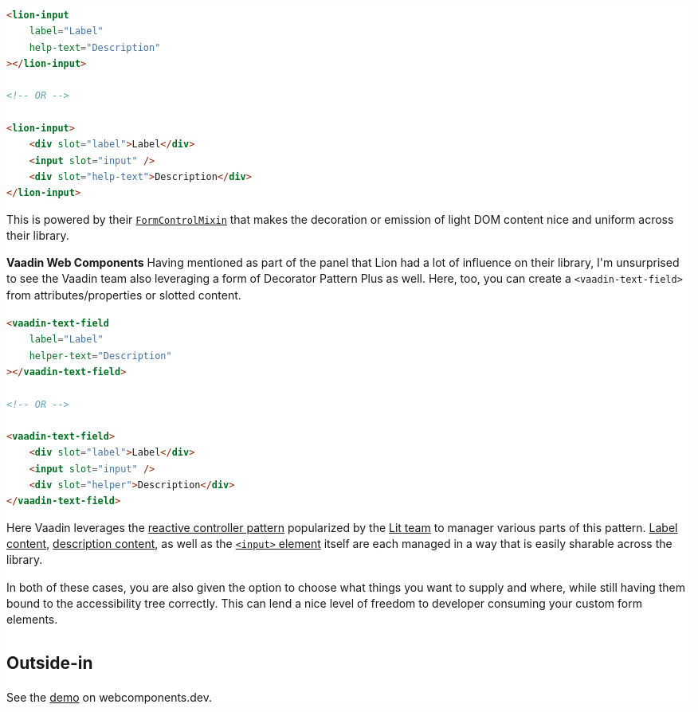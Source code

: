 ```html
<lion-input
    label="Label"
    help-text="Description"
></lion-input>

<!-- OR -->

<lion-input>
    <div slot="label">Label</div>
    <input slot="input" />
    <div slot="help-text">Description</div>
</lion-input>
```

This is powered by their [`FormControlMixin`](https://github.com/ing-bank/lion/blob/master/packages/form-core/src/FormControlMixin.js) that makes the decoration or emission of light DOM content nice and uniform across their library.

**Vaadin Web Components**
Having mentioned as part of the panel that Lion had a lot of influence on their library, I'm unsurprised to see the Vaadin team also leveraging a form of Decorator Pattern Plus as well. Here, too, you can create a `<vaadin-text-field>` from attributes/properties or slotted content.

```html
<vaadin-text-field
    label="Label"
    helper-text="Description"
></vaadin-text-field>

<!-- OR -->

<vaadin-text-field>
    <div slot="label">Label</div>
    <input slot="input" />
    <div slot="helper">Description</div>
</vaadin-text-field>
```

Here Vaadin leverages the [reactive controller pattern](https://lit.dev/docs/composition/controllers/) popularized by the [Lit team](https://lit.dev/) to manager various parts of this pattern. [Label content](https://github.com/vaadin/web-components/blob/master/packages/field-base/src/labelled-input-controller.js), [description content](https://github.com/vaadin/web-components/blob/master/packages/field-base/src/field-aria-controller.js), as well as the [`<input>` element](https://github.com/vaadin/web-components/blob/master/packages/field-base/src/input-controller.js) itself are each managed in a way that is easily sharable across the library.

In both of these cases, you are also given the option to choose what things you want to supply and where, while still having them bound to the accessibility tree correctly. This can lend a nice level of freedom to developer consuming your custom form elements.

## Outside-in

See the [demo](https://webcomponents.dev/edit/9XdUWIy1wjJqyLFyii0p/src/index.ts?branch=outside-in%40wfVpXdsTYhf9mY2slxW4t2Y2SjC3&p=stories) on webcomponents.dev.
